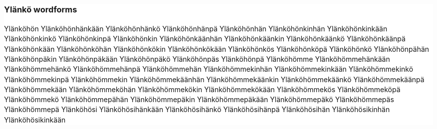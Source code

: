 
### Ylänkö wordforms

Ylänköhön
Ylänköhönhänkään
Ylänköhönhänkö
Ylänköhönhänpä
Ylänköhönhän
Ylänköhönkinhän
Ylänköhönkinkään
Ylänköhönkinkö
Ylänköhönkinpä
Ylänköhönkin
Ylänköhönkäänhän
Ylänköhönkäänkin
Ylänköhönkäänkö
Ylänköhönkäänpä
Ylänköhönkään
Ylänköhönköhän
Ylänköhönkökin
Ylänköhönkökään
Ylänköhönkös
Ylänköhönköpä
Ylänköhönkö
Ylänköhönpähän
Ylänköhönpäkin
Ylänköhönpäkään
Ylänköhönpäkö
Ylänköhönpäs
Ylänköhönpä
Ylänköhömme
Ylänköhömmehänkään
Ylänköhömmehänkö
Ylänköhömmehänpä
Ylänköhömmehän
Ylänköhömmekinhän
Ylänköhömmekinkään
Ylänköhömmekinkö
Ylänköhömmekinpä
Ylänköhömmekin
Ylänköhömmekäänhän
Ylänköhömmekäänkin
Ylänköhömmekäänkö
Ylänköhömmekäänpä
Ylänköhömmekään
Ylänköhömmeköhän
Ylänköhömmekökin
Ylänköhömmekökään
Ylänköhömmekös
Ylänköhömmeköpä
Ylänköhömmekö
Ylänköhömmepähän
Ylänköhömmepäkin
Ylänköhömmepäkään
Ylänköhömmepäkö
Ylänköhömmepäs
Ylänköhömmepä
Ylänköhösi
Ylänköhösihänkään
Ylänköhösihänkö
Ylänköhösihänpä
Ylänköhösihän
Ylänköhösikinhän
Ylänköhösikinkään